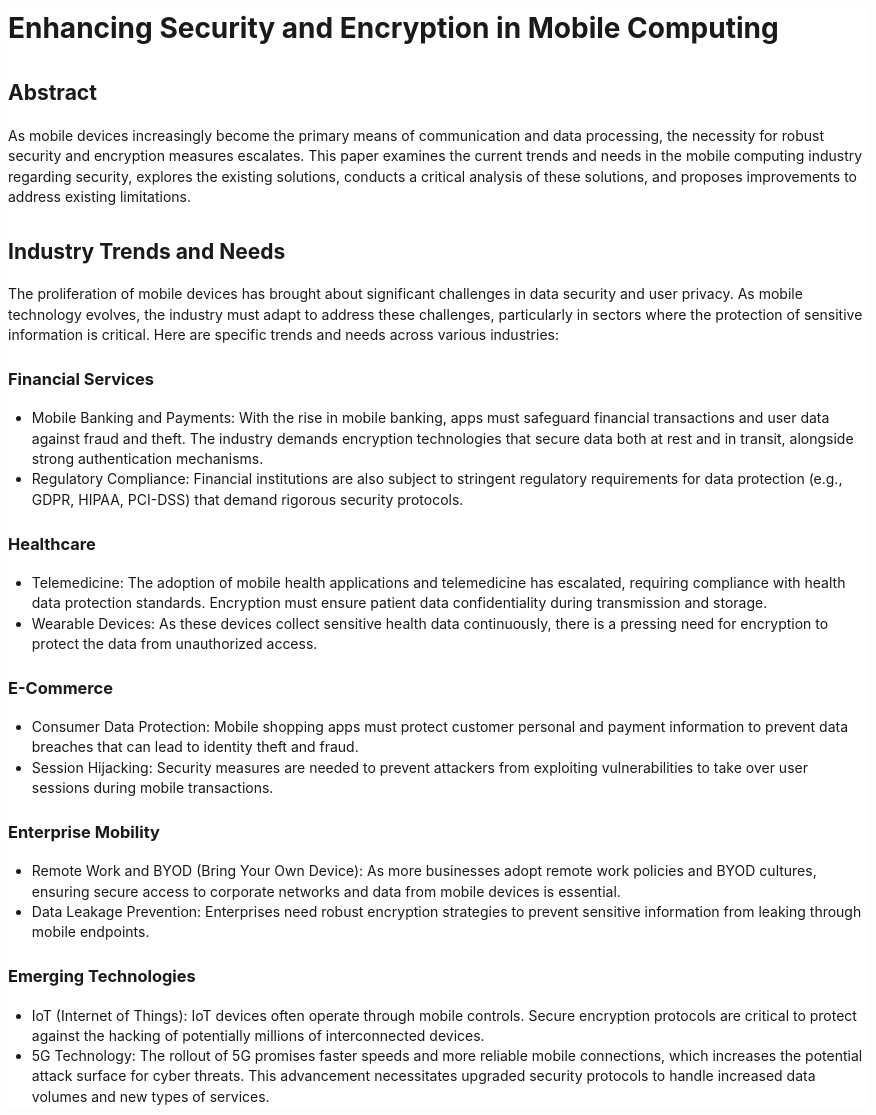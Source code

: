 # Enhancing Security and Encryption in Mobile Computing

## Abstract  
As mobile devices increasingly become the primary means of communication and data processing, the necessity for robust security and encryption measures escalates. This paper examines the current trends and needs in the mobile computing industry regarding security, explores the existing solutions, conducts a critical analysis of these solutions, and proposes improvements to address existing limitations.

## Industry Trends and Needs

The proliferation of mobile devices has brought about significant challenges in data security and user privacy. As mobile technology evolves, the industry must adapt to address these challenges, particularly in sectors where the protection of sensitive information is critical. Here are specific trends and needs across various industries:

### Financial Services

- Mobile Banking and Payments: With the rise in mobile banking, apps must safeguard financial transactions and user data against fraud and theft. The industry demands encryption technologies that secure data both at rest and in transit, alongside strong authentication mechanisms.
- Regulatory Compliance: Financial institutions are also subject to stringent regulatory requirements for data protection (e.g., GDPR, HIPAA, PCI-DSS) that demand rigorous security protocols.

### Healthcare

- Telemedicine: The adoption of mobile health applications and telemedicine has escalated, requiring compliance with health data protection standards. Encryption must ensure patient data confidentiality during transmission and storage.
- Wearable Devices: As these devices collect sensitive health data continuously, there is a pressing need for encryption to protect the data from unauthorized access.

### E-Commerce

- Consumer Data Protection: Mobile shopping apps must protect customer personal and payment information to prevent data breaches that can lead to identity theft and fraud.
- Session Hijacking: Security measures are needed to prevent attackers from exploiting vulnerabilities to take over user sessions during mobile transactions.

### Enterprise Mobility

- Remote Work and BYOD (Bring Your Own Device): As more businesses adopt remote work policies and BYOD cultures, ensuring secure access to corporate networks and data from mobile devices is essential.
- Data Leakage Prevention: Enterprises need robust encryption strategies to prevent sensitive information from leaking through mobile endpoints.

### Emerging Technologies

- IoT (Internet of Things): IoT devices often operate through mobile controls. Secure encryption protocols are critical to protect against the hacking of potentially millions of interconnected devices.
- 5G Technology: The rollout of 5G promises faster speeds and more reliable mobile connections, which increases the potential attack surface for cyber threats. This advancement necessitates upgraded security protocols to handle increased data volumes and new types of services.
